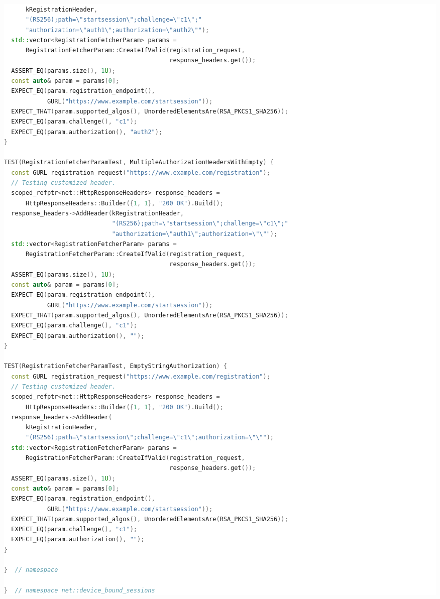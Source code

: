 ```cpp
      kRegistrationHeader,
      "(RS256);path=\"startsession\";challenge=\"c1\";"
      "authorization=\"auth1\";authorization=\"auth2\"");
  std::vector<RegistrationFetcherParam> params =
      RegistrationFetcherParam::CreateIfValid(registration_request,
                                              response_headers.get());
  ASSERT_EQ(params.size(), 1U);
  const auto& param = params[0];
  EXPECT_EQ(param.registration_endpoint(),
            GURL("https://www.example.com/startsession"));
  EXPECT_THAT(param.supported_algos(), UnorderedElementsAre(RSA_PKCS1_SHA256));
  EXPECT_EQ(param.challenge(), "c1");
  EXPECT_EQ(param.authorization(), "auth2");
}

TEST(RegistrationFetcherParamTest, MultipleAuthorizationHeadersWithEmpty) {
  const GURL registration_request("https://www.example.com/registration");
  // Testing customized header.
  scoped_refptr<net::HttpResponseHeaders> response_headers =
      HttpResponseHeaders::Builder({1, 1}, "200 OK").Build();
  response_headers->AddHeader(kRegistrationHeader,
                              "(RS256);path=\"startsession\";challenge=\"c1\";"
                              "authorization=\"auth1\";authorization=\"\"");
  std::vector<RegistrationFetcherParam> params =
      RegistrationFetcherParam::CreateIfValid(registration_request,
                                              response_headers.get());
  ASSERT_EQ(params.size(), 1U);
  const auto& param = params[0];
  EXPECT_EQ(param.registration_endpoint(),
            GURL("https://www.example.com/startsession"));
  EXPECT_THAT(param.supported_algos(), UnorderedElementsAre(RSA_PKCS1_SHA256));
  EXPECT_EQ(param.challenge(), "c1");
  EXPECT_EQ(param.authorization(), "");
}

TEST(RegistrationFetcherParamTest, EmptyStringAuthorization) {
  const GURL registration_request("https://www.example.com/registration");
  // Testing customized header.
  scoped_refptr<net::HttpResponseHeaders> response_headers =
      HttpResponseHeaders::Builder({1, 1}, "200 OK").Build();
  response_headers->AddHeader(
      kRegistrationHeader,
      "(RS256);path=\"startsession\";challenge=\"c1\";authorization=\"\"");
  std::vector<RegistrationFetcherParam> params =
      RegistrationFetcherParam::CreateIfValid(registration_request,
                                              response_headers.get());
  ASSERT_EQ(params.size(), 1U);
  const auto& param = params[0];
  EXPECT_EQ(param.registration_endpoint(),
            GURL("https://www.example.com/startsession"));
  EXPECT_THAT(param.supported_algos(), UnorderedElementsAre(RSA_PKCS1_SHA256));
  EXPECT_EQ(param.challenge(), "c1");
  EXPECT_EQ(param.authorization(), "");
}

}  // namespace

}  // namespace net::device_bound_sessions
```